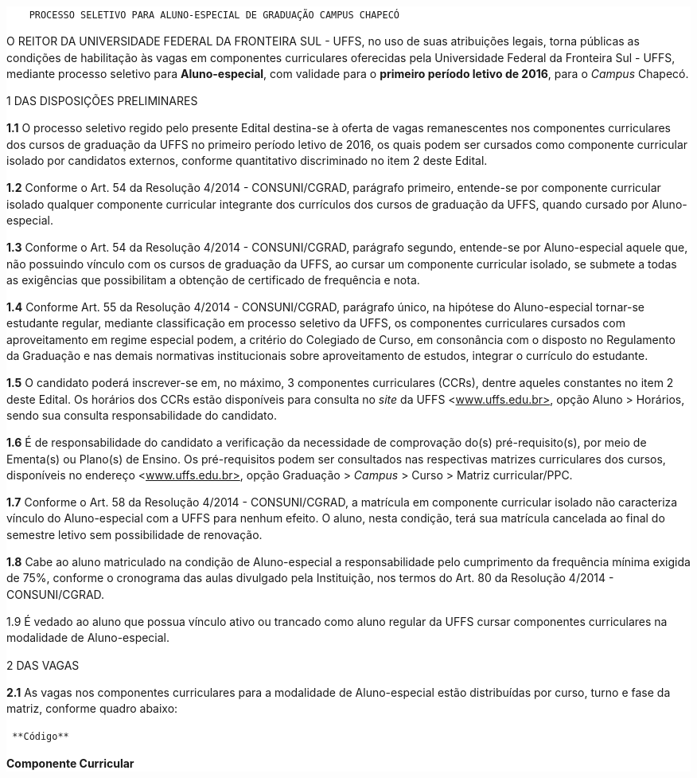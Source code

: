         PROCESSO SELETIVO PARA ALUNO-ESPECIAL DE GRADUAÇÃO CAMPUS CHAPECÓ  

O REITOR DA UNIVERSIDADE FEDERAL DA FRONTEIRA SUL - UFFS, no uso de suas atribuições legais, torna públicas as condições de habilitação às vagas em componentes curriculares oferecidas pela Universidade Federal da Fronteira Sul - UFFS, mediante processo seletivo para **Aluno-especial**, com validade para o **primeiro período letivo de 2016**, para o *Campus* Chapecó.

 1 DAS DISPOSIÇÕES PRELIMINARES

 **1.1** O processo seletivo regido pelo presente Edital destina-se à oferta de vagas remanescentes nos componentes curriculares dos cursos de graduação da UFFS no primeiro período letivo de 2016, os quais podem ser cursados como componente curricular isolado por candidatos externos, conforme quantitativo discriminado no item 2 deste Edital.

 **1.2** Conforme o Art. 54 da Resolução 4/2014 - CONSUNI/CGRAD, parágrafo primeiro, entende-se por componente curricular isolado qualquer componente curricular integrante dos currículos dos cursos de graduação da UFFS, quando cursado por Aluno-especial.

 **1.3** Conforme o Art. 54 da Resolução 4/2014 - CONSUNI/CGRAD, parágrafo segundo, entende-se por Aluno-especial aquele que, não possuindo vínculo com os cursos de graduação da UFFS, ao cursar um componente curricular isolado, se submete a todas as exigências que possibilitam a obtenção de certificado de frequência e nota.

 **1.4** Conforme Art. 55 da Resolução 4/2014 - CONSUNI/CGRAD, parágrafo único, na hipótese do Aluno-especial tornar-se estudante regular, mediante classificação em processo seletivo da UFFS, os componentes curriculares cursados com aproveitamento em regime especial podem, a critério do Colegiado de Curso, em consonância com o disposto no Regulamento da Graduação e nas demais normativas institucionais sobre aproveitamento de estudos, integrar o currículo do estudante.

 **1.5** O candidato poderá inscrever-se em, no máximo, 3 componentes curriculares (CCRs), dentre aqueles constantes no item 2 deste Edital. Os horários dos CCRs estão disponíveis para consulta no *site* da UFFS <www.uffs.edu.br>, opção Aluno > Horários, sendo sua consulta responsabilidade do candidato.

 **1.6** É de responsabilidade do candidato a verificação da necessidade de comprovação do(s) pré-requisito(s), por meio de Ementa(s) ou Plano(s) de Ensino. Os pré-requisitos podem ser consultados nas respectivas matrizes curriculares dos cursos, disponíveis no endereço <www.uffs.edu.br>, opção Graduação > *Campus* > Curso > Matriz curricular/PPC.

 **1.7** Conforme o Art. 58 da Resolução 4/2014 - CONSUNI/CGRAD, a matrícula em componente curricular isolado não caracteriza vínculo do Aluno-especial com a UFFS para nenhum efeito. O aluno, nesta condição, terá sua matrícula cancelada ao final do semestre letivo sem possibilidade de renovação.

 **1.8** Cabe ao aluno matriculado na condição de Aluno-especial a responsabilidade pelo cumprimento da frequência mínima exigida de 75%, conforme o cronograma das aulas divulgado pela Instituição, nos termos do Art. 80 da Resolução 4/2014 - CONSUNI/CGRAD.

 1.9 É vedado ao aluno que possua vínculo ativo ou trancado como aluno regular da UFFS cursar componentes curriculares na modalidade de Aluno-especial.

 2 DAS VAGAS

 **2.1** As vagas nos componentes curriculares para a modalidade de Aluno-especial estão distribuídas por curso, turno e fase da matriz, conforme quadro abaixo:

     **Código**

   **Componente Curricular** 
